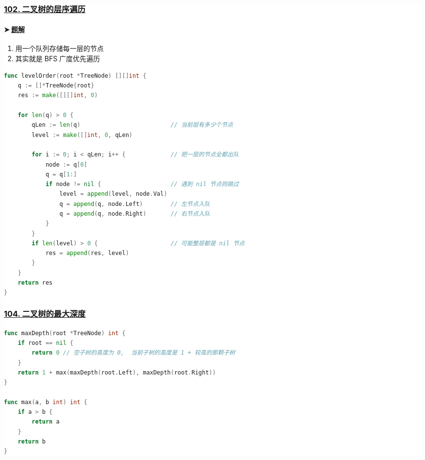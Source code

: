 ### [102. 二叉树的层序遍历](https://leetcode.cn/problems/binary-tree-level-order-traversal/)

#### ➤ [题解](https://www.youtube.com/watch?v=6ZnyEApgFYg)

1. 用一个队列存储每一层的节点
1. 其实就是 BFS 广度优先遍历

 ```go
 func levelOrder(root *TreeNode) [][]int {
     q := []*TreeNode{root}
     res := make([][]int, 0)
 
     for len(q) > 0 {
         qLen := len(q)                          // 当前层有多少个节点
         level := make([]int, 0, qLen)
 
         for i := 0; i < qLen; i++ {             // 把一层的节点全都出队
             node := q[0]
             q = q[1:]
             if node != nil {                    // 遇到 nil 节点则跳过
                 level = append(level, node.Val)
                 q = append(q, node.Left)        // 左节点入队
                 q = append(q, node.Right)       // 右节点入队
             }
         }
         if len(level) > 0 {                     // 可能整层都是 nil 节点
             res = append(res, level)
         }
     }
     return res
 }
 ```

### [104. 二叉树的最大深度](https://leetcode.cn/problems/maximum-depth-of-binary-tree/) 

```go
func maxDepth(root *TreeNode) int {
    if root == nil {
        return 0 // 空子树的高度为 0,  当前子树的高度是 1 + 较高的那颗子树
    }
    return 1 + max(maxDepth(root.Left), maxDepth(root.Right))
}

func max(a, b int) int {
    if a > b {
        return a
    }
    return b
}
```
